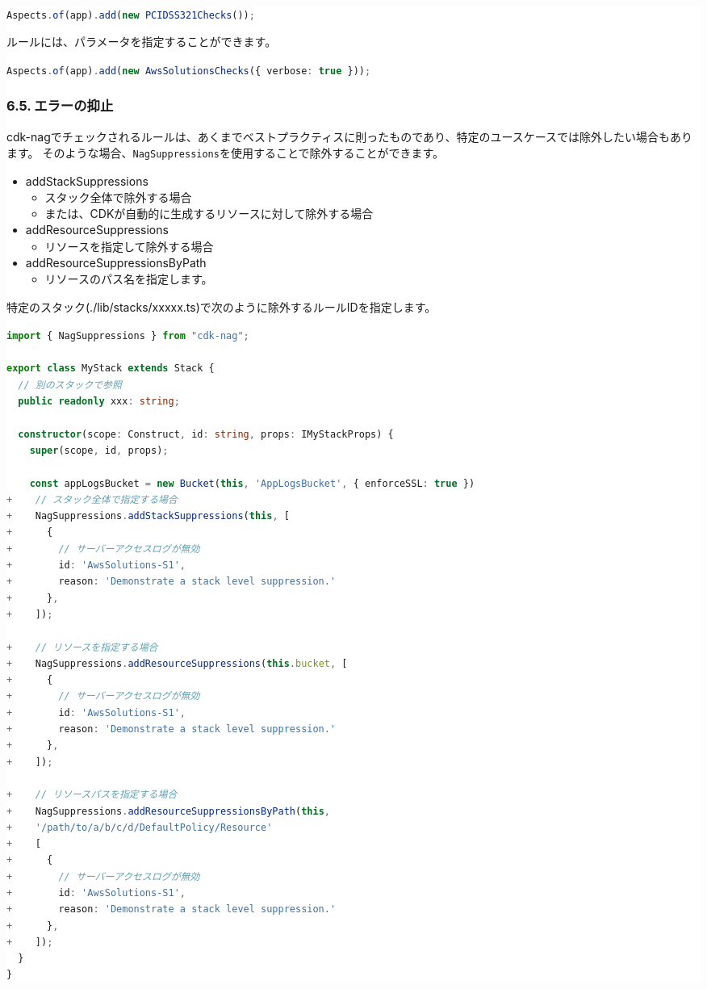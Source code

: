 ```ts
Aspects.of(app).add(new PCIDSS321Checks());
```

ルールには、パラメータを指定することができます。

```ts
Aspects.of(app).add(new AwsSolutionsChecks({ verbose: true }));
```

### 6.5. エラーの抑止

cdk-nagでチェックされるルールは、あくまでベストプラクティスに則ったものであり、特定のユースケースでは除外したい場合もあります。
そのような場合、`NagSuppressions`を使用することで除外することができます。

- addStackSuppressions
  - スタック全体で除外する場合
  - または、CDKが自動的に生成するリソースに対して除外する場合
- addResourceSuppressions
  - リソースを指定して除外する場合
- addResourceSuppressionsByPath
  - リソースのパス名を指定します。

特定のスタック(./lib/stacks/xxxxx.ts)で次のように除外するルールIDを指定します。

```ts
import { NagSuppressions } from "cdk-nag";

export class MyStack extends Stack {
  // 別のスタックで参照
  public readonly xxx: string;

  constructor(scope: Construct, id: string, props: IMyStackProps) {
    super(scope, id, props);

    const appLogsBucket = new Bucket(this, 'AppLogsBucket', { enforceSSL: true })
+    // スタック全体で指定する場合
+    NagSuppressions.addStackSuppressions(this, [
+      {
+        // サーバーアクセスログが無効
+        id: 'AwsSolutions-S1',
+        reason: 'Demonstrate a stack level suppression.'
+      },
+    ]);

+    // リソースを指定する場合
+    NagSuppressions.addResourceSuppressions(this.bucket, [
+      {
+        // サーバーアクセスログが無効
+        id: 'AwsSolutions-S1',
+        reason: 'Demonstrate a stack level suppression.'
+      },
+    ]);

+    // リソースパスを指定する場合
+    NagSuppressions.addResourceSuppressionsByPath(this,
+    '/path/to/a/b/c/d/DefaultPolicy/Resource'
+    [
+      {
+        // サーバーアクセスログが無効
+        id: 'AwsSolutions-S1',
+        reason: 'Demonstrate a stack level suppression.'
+      },
+    ]);
  }
}
```

